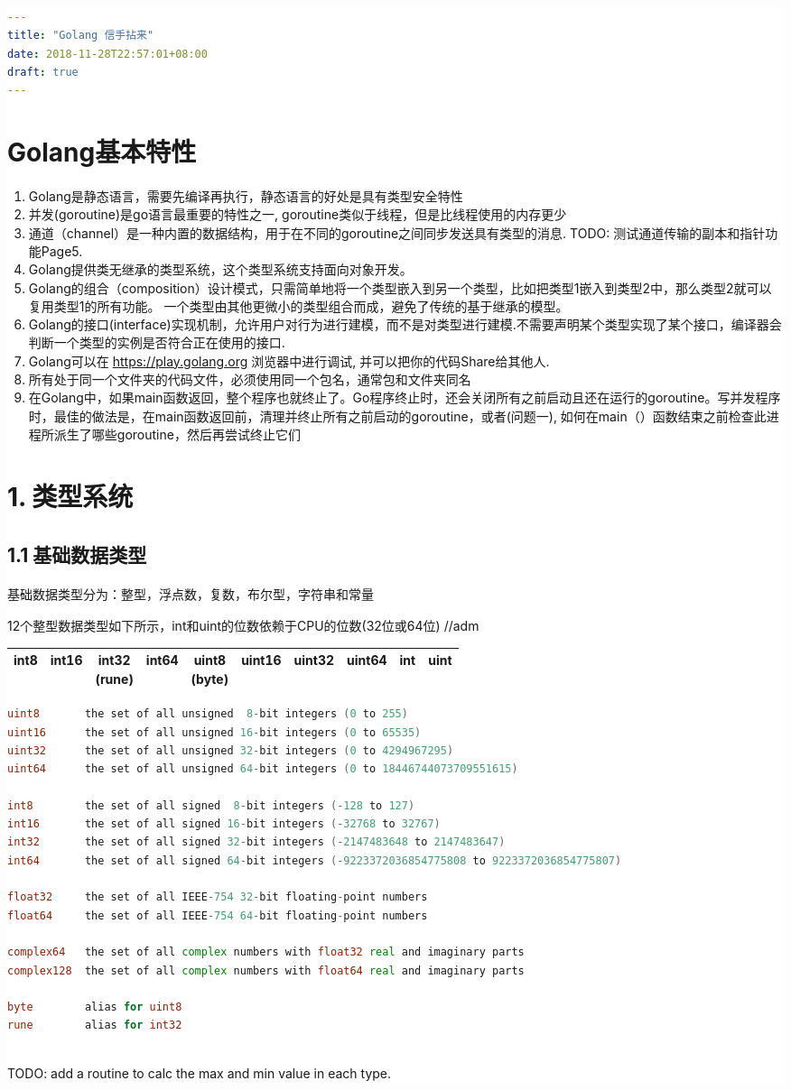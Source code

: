 ```yaml
---
title: "Golang 信手拈来"
date: 2018-11-28T22:57:01+08:00
draft: true
---
```


# Golang基本特性

1. Golang是静态语言，需要先编译再执行，静态语言的好处是具有类型安全特性
2. 并发(goroutine)是go语言最重要的特性之一, goroutine类似于线程，但是比线程使用的内存更少
3. 通道（channel）是一种内置的数据结构，用于在不同的goroutine之间同步发送具有类型的消息. TODO: 测试通道传输的副本和指针功能Page5.
4. Golang提供类无继承的类型系统，这个类型系统支持面向对象开发。
5. Golang的组合（composition）设计模式，只需简单地将一个类型嵌入到另一个类型，比如把类型1嵌入到类型2中，那么类型2就可以复用类型1的所有功能。
一个类型由其他更微小的类型组合而成，避免了传统的基于继承的模型。
6. Golang的接口(interface)实现机制，允许用户对行为进行建模，而不是对类型进行建模.不需要声明某个类型实现了某个接口，编译器会判断一个类型的实例是否符合正在使用的接口.
7. Golang可以在 https://play.golang.org 浏览器中进行调试, 并可以把你的代码Share给其他人.
8. 所有处于同一个文件夹的代码文件，必须使用同一个包名，通常包和文件夹同名
9. 在Golang中，如果main函数返回，整个程序也就终止了。Go程序终止时，还会关闭所有之前启动且还在运行的goroutine。写并发程序时，最佳的做法是，在main函数返回前，清理并终止所有之前启动的goroutine，或者(问题一), 如何在main（）函数结束之前检查此进程所派生了哪些goroutine，然后再尝试终止它们


# 1. 类型系统

## 1.1 基础数据类型

基础数据类型分为：整型，浮点数，复数，布尔型，字符串和常量

12个整型数据类型如下所示，int和uint的位数依赖于CPU的位数(32位或64位) //adm

 int8  | int16| int32<br>(rune)| int64| uint8<br>(byte)| uint16|uint32|uint64|  int  |  uint |
:----: |:----:|:--------------:|:----:|:--------------:|:-----:|:----:|:----:|:-----:|:-----:|

```go
uint8       the set of all unsigned  8-bit integers (0 to 255)
uint16      the set of all unsigned 16-bit integers (0 to 65535)
uint32      the set of all unsigned 32-bit integers (0 to 4294967295)
uint64      the set of all unsigned 64-bit integers (0 to 18446744073709551615)

int8        the set of all signed  8-bit integers (-128 to 127)
int16       the set of all signed 16-bit integers (-32768 to 32767)
int32       the set of all signed 32-bit integers (-2147483648 to 2147483647)
int64       the set of all signed 64-bit integers (-9223372036854775808 to 9223372036854775807)

float32     the set of all IEEE-754 32-bit floating-point numbers
float64     the set of all IEEE-754 64-bit floating-point numbers

complex64   the set of all complex numbers with float32 real and imaginary parts
complex128  the set of all complex numbers with float64 real and imaginary parts

byte        alias for uint8
rune        alias for int32
```
<br>TODO: add a routine to calc the max and min value in each type.
